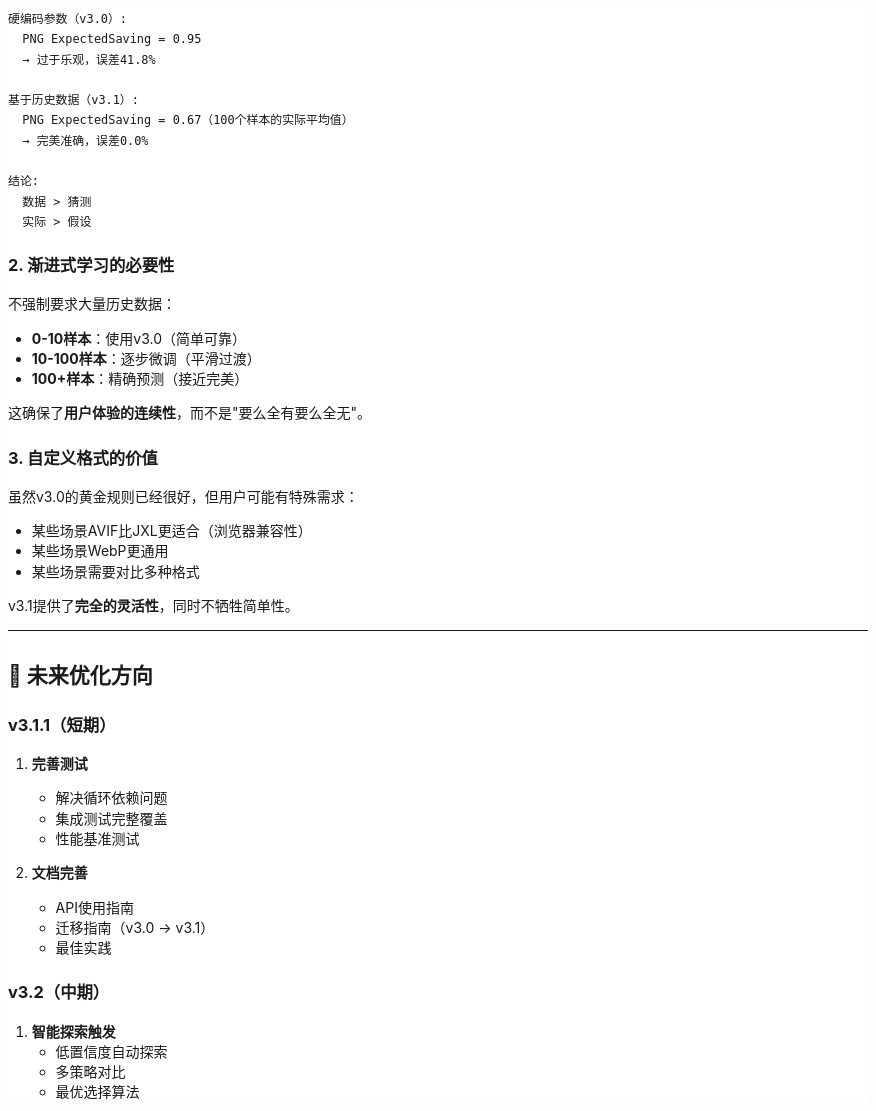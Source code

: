 ```
硬编码参数（v3.0）:
  PNG ExpectedSaving = 0.95
  → 过于乐观，误差41.8%

基于历史数据（v3.1）:
  PNG ExpectedSaving = 0.67（100个样本的实际平均值）
  → 完美准确，误差0.0%

结论:
  数据 > 猜测
  实际 > 假设
```

### 2. 渐进式学习的必要性

不强制要求大量历史数据：
- **0-10样本**：使用v3.0（简单可靠）
- **10-100样本**：逐步微调（平滑过渡）
- **100+样本**：精确预测（接近完美）

这确保了**用户体验的连续性**，而不是"要么全有要么全无"。

### 3. 自定义格式的价值

虽然v3.0的黄金规则已经很好，但用户可能有特殊需求：
- 某些场景AVIF比JXL更适合（浏览器兼容性）
- 某些场景WebP更通用
- 某些场景需要对比多种格式

v3.1提供了**完全的灵活性**，同时不牺牲简单性。

---

## 🔧 未来优化方向

### v3.1.1（短期）

1. **完善测试**
   - 解决循环依赖问题
   - 集成测试完整覆盖
   - 性能基准测试

2. **文档完善**
   - API使用指南
   - 迁移指南（v3.0 → v3.1）
   - 最佳实践

### v3.2（中期）

1. **智能探索触发**
   - 低置信度自动探索
   - 多策略对比
   - 最优选择算法

